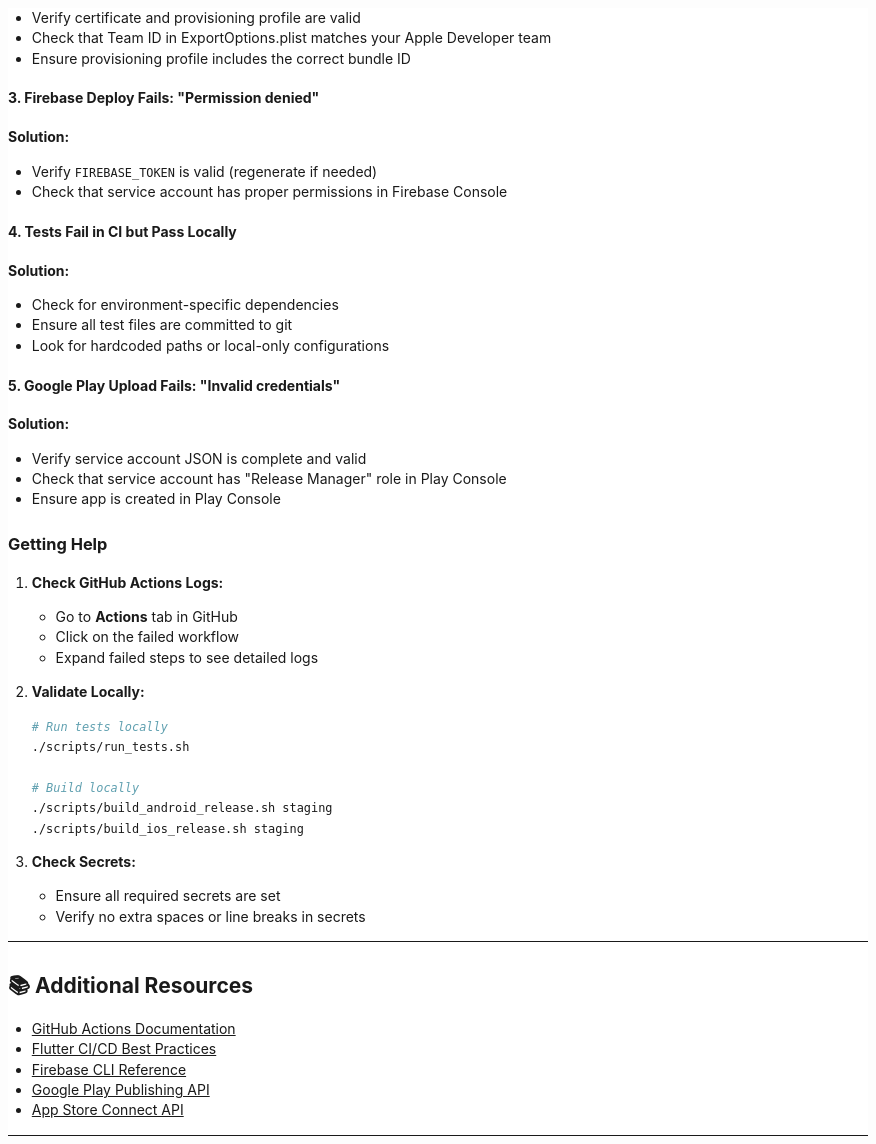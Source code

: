 - Verify certificate and provisioning profile are valid
- Check that Team ID in ExportOptions.plist matches your Apple Developer team
- Ensure provisioning profile includes the correct bundle ID

#### 3. **Firebase Deploy Fails: "Permission denied"**

**Solution:**

- Verify `FIREBASE_TOKEN` is valid (regenerate if needed)
- Check that service account has proper permissions in Firebase Console

#### 4. **Tests Fail in CI but Pass Locally**

**Solution:**

- Check for environment-specific dependencies
- Ensure all test files are committed to git
- Look for hardcoded paths or local-only configurations

#### 5. **Google Play Upload Fails: "Invalid credentials"**

**Solution:**

- Verify service account JSON is complete and valid
- Check that service account has "Release Manager" role in Play Console
- Ensure app is created in Play Console

### Getting Help

1. **Check GitHub Actions Logs:**

   - Go to **Actions** tab in GitHub
   - Click on the failed workflow
   - Expand failed steps to see detailed logs

2. **Validate Locally:**

   ```bash
   # Run tests locally
   ./scripts/run_tests.sh

   # Build locally
   ./scripts/build_android_release.sh staging
   ./scripts/build_ios_release.sh staging
   ```

3. **Check Secrets:**
   - Ensure all required secrets are set
   - Verify no extra spaces or line breaks in secrets

---

## 📚 Additional Resources

- [GitHub Actions Documentation](https://docs.github.com/en/actions)
- [Flutter CI/CD Best Practices](https://docs.flutter.dev/deployment/cd)
- [Firebase CLI Reference](https://firebase.google.com/docs/cli)
- [Google Play Publishing API](https://developers.google.com/android-publisher)
- [App Store Connect API](https://developer.apple.com/documentation/appstoreconnectapi)

---